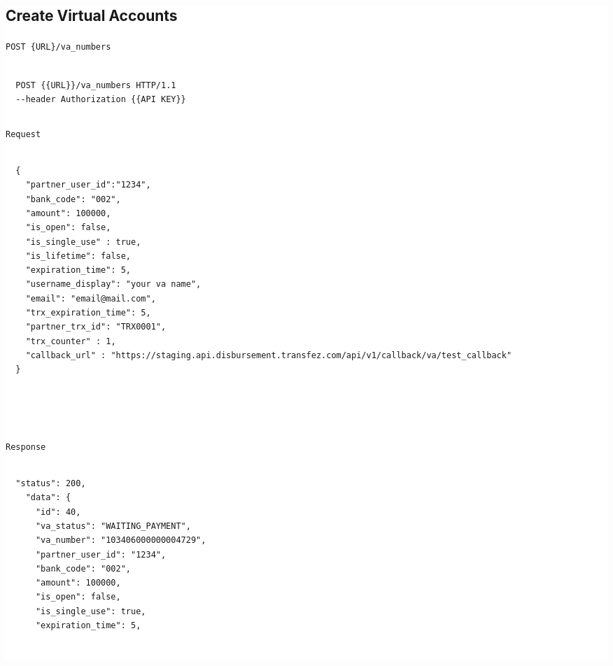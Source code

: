 ## Create Virtual Accounts
<p><api><code>POST {URL}/va_numbers</code></api></p>

<div class="highlight"><pre class="highlight"><code>
  <span class="nf">POST</span> <span class="nn">{{URL}}/va_numbers</span> <span class="kr">HTTP</span><span class="o">/</span><span class="m">1.1</span>
  <span class="s2">--header</span> <span class="nf">Authorization</span> <span class="s2">{{API KEY}}</span> 
  <p class="n">Request</p>
  <span class="p">{</span>
    <span class="nt">&#34;partner_user_id&#34;</span><span class="p">:</span><span class="s2">&#34;1234&#34;</span><span class="p">,</span>
    <span class="nt">&#34;bank_code&#34;</span><span class="p">:</span> <span class="s2">&#34;002&#34;</span><span class="p">,</span>
    <span class="nt">&#34;amount&#34;</span><span class="p">:</span> <span class="mi">100000</span><span class="p">,</span>
    <span class="nt">&#34;is_open&#34;</span><span class="p">:</span> <span class="kc">false</span><span class="p">,</span>
    <span class="nt">&#34;is_single_use&#34;</span> <span class="p">:</span> <span class="kc">true</span><span class="p">,</span>
    <span class="nt">&#34;is_lifetime&#34;</span><span class="p">:</span> <span class="kc">false</span><span class="p">,</span>
    <span class="nt">&#34;expiration_time&#34;</span><span class="p">:</span> <span class="mi">5</span><span class="p">,</span>
    <span class="nt">&#34;username_display&#34;</span><span class="p">:</span> <span class="s2">&#34;your va name&#34;</span><span class="p">,</span>
    <span class="nt">&#34;email&#34;</span><span class="p">:</span> <span class="s2">&#34;email@mail.com&#34;</span><span class="p">,</span>
    <span class="nt">&#34;trx_expiration_time&#34;</span><span class="p">:</span> <span class="mi">5</span><span class="p">,</span>
    <span class="nt">&#34;partner_trx_id&#34;</span><span class="p">:</span> <span class="s2">&#34;TRX0001&#34;</span><span class="p">,</span>
    <span class="nt">&#34;trx_counter&#34;</span> <span class="p">:</span> <span class="mi">1</span><span class="p">,</span>
    <span class="nt">&#34;callback_url&#34;</span> <span class="p">:</span> <span class="p"></span><span class="err">&#34;https://staging.api.disbursement.transfez.com/api/v1/callback/va/test_callback&#34;</span><span class="p"></span>
  <span class="p">}</span>

  <br>
  <p class="n">Response</p>
  <span class="nt">&#34;status&#34;</span><span class="p">:</span> <span class="mi">200</span><span class="p">,</span>
    <span class="nt">&#34;data&#34;</span><span class="p">:</span> <span class="p">{</span>
      <span class="nt">&#34;id&#34;</span><span class="p">:</span> <span class="mi">40</span><span class="p">,</span>
      <span class="nt">&#34;va_status&#34;</span><span class="p">:</span> <span class="s2">&#34;WAITING_PAYMENT&#34;</span><span class="p">,</span>
      <span class="nt">&#34;va_number&#34;</span><span class="p">:</span> <span class="s2">&#34;103406000000004729&#34;</span><span class="p">,</span>
      <span class="nt">&#34;partner_user_id&#34;</span><span class="p">:</span> <span class="s2">&#34;1234&#34;</span><span class="p">,</span>
      <span class="nt">&#34;bank_code&#34;</span><span class="p">:</span> <span class="s2">&#34;002&#34;</span><span class="p">,</span>
      <span class="nt">&#34;amount&#34;</span><span class="p">:</span> <span class="mi">100000</span><span class="p">,</span>
      <span class="nt">&#34;is_open&#34;</span><span class="p">:</span> <span class="kc">false</span><span class="p">,</span>
      <span class="nt">&#34;is_single_use&#34;</span><span class="p">:</span> <span class="kc">true</span><span class="p">,</span>
      <span class="nt">&#34;expiration_time&#34;</span><span class="p">:</span> <span class="mi">5</span><span class="p">,</span>